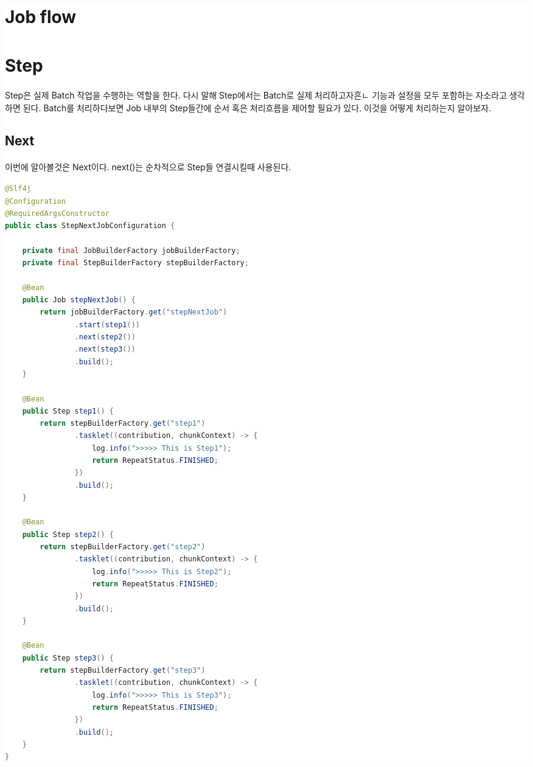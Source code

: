 

# Job flow
# Step
Step은 실제 Batch 작업을 수행하는 역할을 한다. 다시 말해 Step에서는 Batch로 실제 처리하고자흔ㄴ 기능과 설정을 모두 포함하는 자소라고 생각하면 된다. Batch를 처리하다보면 Job 내부의 Step들간에 순서 혹은 처리흐름을 제어할 필요가 있다. 이것을 어떻게 처리하는지 알아보자.


## Next

이번에 알아볼것은 Next이다. next()는 순차적으로 Step들 연결시킬때 사용된다. 


```java
@Slf4j
@Configuration
@RequiredArgsConstructor
public class StepNextJobConfiguration {

    private final JobBuilderFactory jobBuilderFactory;
    private final StepBuilderFactory stepBuilderFactory;

    @Bean
    public Job stepNextJob() {
        return jobBuilderFactory.get("stepNextJob")
                .start(step1())
                .next(step2())
                .next(step3())
                .build();
    }

    @Bean
    public Step step1() {
        return stepBuilderFactory.get("step1")
                .tasklet((contribution, chunkContext) -> {
                    log.info(">>>>> This is Step1");
                    return RepeatStatus.FINISHED;
                })
                .build();
    }

    @Bean
    public Step step2() {
        return stepBuilderFactory.get("step2")
                .tasklet((contribution, chunkContext) -> {
                    log.info(">>>>> This is Step2");
                    return RepeatStatus.FINISHED;
                })
                .build();
    }

    @Bean
    public Step step3() {
        return stepBuilderFactory.get("step3")
                .tasklet((contribution, chunkContext) -> {
                    log.info(">>>>> This is Step3");
                    return RepeatStatus.FINISHED;
                })
                .build();
    }
}


```